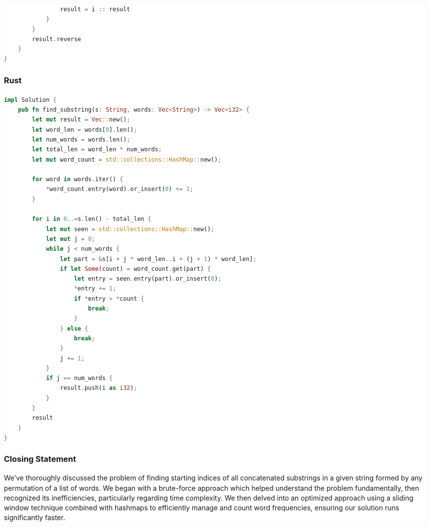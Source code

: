 ```scala
                result = i :: result
            }
        }
        result.reverse
    }
}
```

### Rust
```rust
impl Solution {
    pub fn find_substring(s: String, words: Vec<String>) -> Vec<i32> {
        let mut result = Vec::new();
        let word_len = words[0].len();
        let num_words = words.len();
        let total_len = word_len * num_words;
        let mut word_count = std::collections::HashMap::new();
        
        for word in words.iter() {
            *word_count.entry(word).or_insert(0) += 1;
        }

        for i in 0..=s.len() - total_len {
            let mut seen = std::collections::HashMap::new();
            let mut j = 0;
            while j < num_words {
                let part = &s[i + j * word_len..i + (j + 1) * word_len];
                if let Some(count) = word_count.get(part) {
                    let entry = seen.entry(part).or_insert(0);
                    *entry += 1;
                    if *entry > *count {
                        break;
                    }
                } else {
                    break;
                }
                j += 1;
            }
            if j == num_words {
                result.push(i as i32);
            }
        }
        result
    }
}
```

### Closing Statement

We’ve thoroughly discussed the problem of finding starting indices of all concatenated substrings in a given string formed by any permutation of a list of words. We began with a brute-force approach which helped understand the problem fundamentally, then recognized its inefficiencies, particularly regarding time complexity. We then delved into an optimized approach using a sliding window technique combined with hashmaps to efficiently manage and count word frequencies, ensuring our solution runs significantly faster. 
